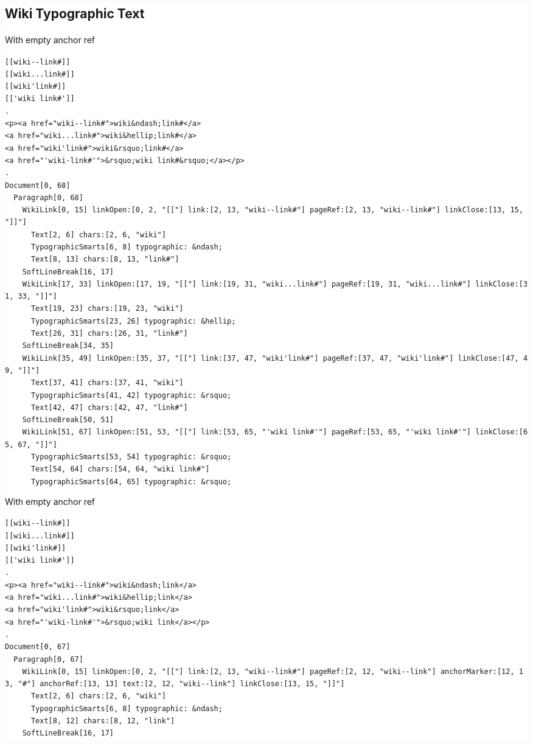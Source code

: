 
## Wiki Typographic Text

With empty anchor ref

```````````````````````````````` example Wiki Typographic Text: 1
[[wiki--link#]] 
[[wiki...link#]] 
[[wiki'link#]] 
[['wiki link#']]
.
<p><a href="wiki--link#">wiki&ndash;link#</a>
<a href="wiki...link#">wiki&hellip;link#</a>
<a href="wiki'link#">wiki&rsquo;link#</a>
<a href="'wiki-link#'">&rsquo;wiki link#&rsquo;</a></p>
.
Document[0, 68]
  Paragraph[0, 68]
    WikiLink[0, 15] linkOpen:[0, 2, "[["] link:[2, 13, "wiki--link#"] pageRef:[2, 13, "wiki--link#"] linkClose:[13, 15, "]]"]
      Text[2, 6] chars:[2, 6, "wiki"]
      TypographicSmarts[6, 8] typographic: &ndash; 
      Text[8, 13] chars:[8, 13, "link#"]
    SoftLineBreak[16, 17]
    WikiLink[17, 33] linkOpen:[17, 19, "[["] link:[19, 31, "wiki...link#"] pageRef:[19, 31, "wiki...link#"] linkClose:[31, 33, "]]"]
      Text[19, 23] chars:[19, 23, "wiki"]
      TypographicSmarts[23, 26] typographic: &hellip; 
      Text[26, 31] chars:[26, 31, "link#"]
    SoftLineBreak[34, 35]
    WikiLink[35, 49] linkOpen:[35, 37, "[["] link:[37, 47, "wiki'link#"] pageRef:[37, 47, "wiki'link#"] linkClose:[47, 49, "]]"]
      Text[37, 41] chars:[37, 41, "wiki"]
      TypographicSmarts[41, 42] typographic: &rsquo; 
      Text[42, 47] chars:[42, 47, "link#"]
    SoftLineBreak[50, 51]
    WikiLink[51, 67] linkOpen:[51, 53, "[["] link:[53, 65, "'wiki link#'"] pageRef:[53, 65, "'wiki link#'"] linkClose:[65, 67, "]]"]
      TypographicSmarts[53, 54] typographic: &rsquo; 
      Text[54, 64] chars:[54, 64, "wiki link#"]
      TypographicSmarts[64, 65] typographic: &rsquo; 
````````````````````````````````


With empty anchor ref

```````````````````````````````` example(Wiki Typographic Text: 2) options(allow-anchors)
[[wiki--link#]] 
[[wiki...link#]] 
[[wiki'link#]] 
[['wiki link#']]
.
<p><a href="wiki--link#">wiki&ndash;link</a>
<a href="wiki...link#">wiki&hellip;link</a>
<a href="wiki'link#">wiki&rsquo;link</a>
<a href="'wiki-link#'">&rsquo;wiki link</a></p>
.
Document[0, 67]
  Paragraph[0, 67]
    WikiLink[0, 15] linkOpen:[0, 2, "[["] link:[2, 13, "wiki--link#"] pageRef:[2, 12, "wiki--link"] anchorMarker:[12, 13, "#"] anchorRef:[13, 13] text:[2, 12, "wiki--link"] linkClose:[13, 15, "]]"]
      Text[2, 6] chars:[2, 6, "wiki"]
      TypographicSmarts[6, 8] typographic: &ndash; 
      Text[8, 12] chars:[8, 12, "link"]
    SoftLineBreak[16, 17]
````````````````````````````````

[ref]: /url
